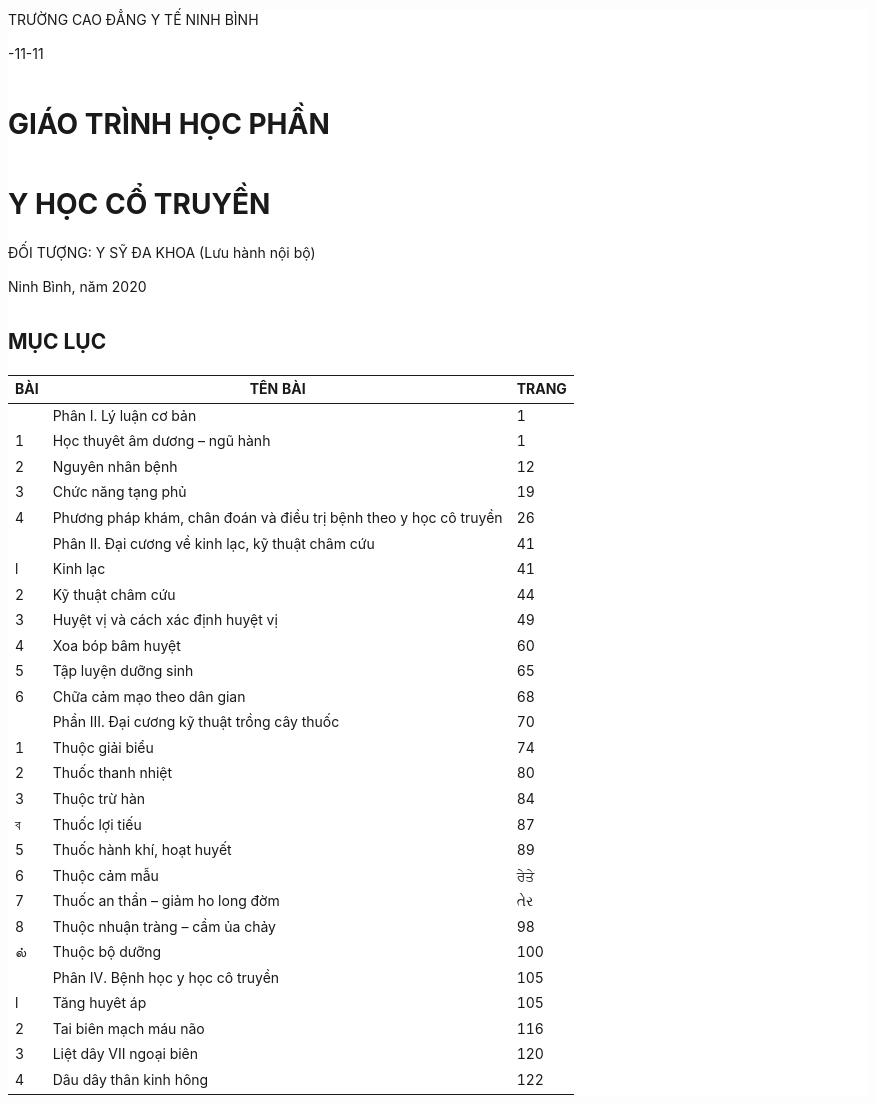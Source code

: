TRƯỜNG CAO ĐẲNG Y TẾ NINH BÌNH

-11-11

# GIÁO TRÌNH HỌC PHẦN

# Y HỌC CỔ TRUYỀN

ĐỐI TƯỢNG: Y SỸ ĐA KHOA (Lưu hành nội bộ)

Ninh Bình, năm 2020

## MỤC LỤC

| BÀI | TÊN BÀI                                                           | TRANG |
|-----|-------------------------------------------------------------------|-------|
|     | Phân I. Lý luận cơ bản                                            | 1     |
| 1   | Học thuyêt âm dương – ngũ hành                                    | 1     |
| 2   | Nguyên nhân bệnh                                                  | 12    |
| 3   | Chức năng tạng phủ                                                | 19    |
| 4   | Phương pháp khám, chân đoán và điều trị bệnh theo y học cô truyền | 26    |
|     | Phân II. Đại cương về kinh lạc, kỹ thuật châm cứu                 | 41    |
| l   | Kinh lạc                                                          | 41    |
| 2   | Kỹ thuật châm cứu                                                 | 44    |
| 3   | Huyệt vị và cách xác định huyệt vị                                | 49    |
| 4   | Xoa bóp bâm huyệt                                                 | 60    |
| 5   | Tập luyện dưỡng sinh                                              | 65    |
| 6   | Chữa cảm mạo theo dân gian                                        | 68    |
|     | Phần III. Đại cương kỹ thuật trồng cây thuốc                      | 70    |
| 1   | Thuộc giải biểu                                                   | 74    |
| 2   | Thuốc thanh nhiệt                                                 | 80    |
| 3   | Thuộc trừ hàn                                                     | 84    |
| ব   | Thuốc lợi tiếu                                                    | 87    |
| 5   | Thuốc hành khí, hoạt huyết                                        | 89    |
| 6   | Thuộc cảm mẫu                                                     | ਰੇਤੇ  |
| 7   | Thuốc an thần – giảm ho long đờm                                  | તેર   |
| 8   | Thuộc nhuận tràng – cầm ủa chảy                                   | 98    |
| ல்  | Thuộc bộ dưỡng                                                    | 100   |
|     | Phân IV. Bệnh học y học cô truyền                                 | 105   |
| l   | Tăng huyêt áp                                                     | 105   |
| 2   | Tai biên mạch máu não                                             | 116   |
| 3   | Liệt dây VII ngoại biên                                           | 120   |
| 4   | Dâu dây thân kinh hông                                            | 122   |